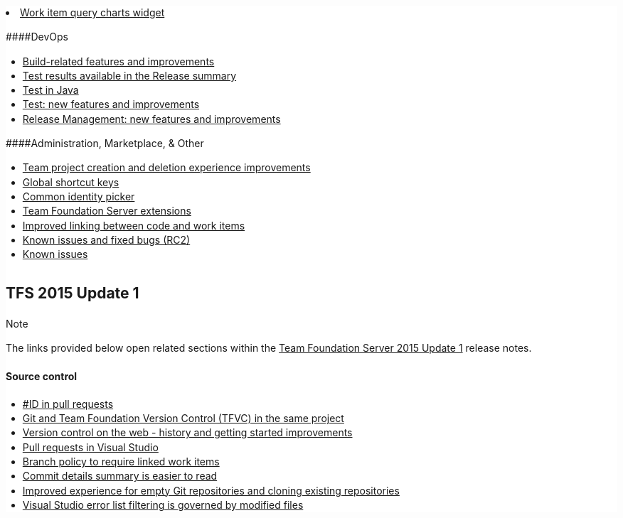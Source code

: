 <li><a href="https://www.visualstudio.com/news/releasenotes/tfs2015-update2-vs#wiqdash">Work item query charts widget</a></li>
</ul>

####DevOps
<ul>
<li><a href="https://www.visualstudio.com/news/releasenotes/tfs2015-update2-vs#builditems">Build-related features and improvements</a></li>
<li><a href="https://www.visualstudio.com/news/releasenotes/tfs2015-update2-vs#testresult">Test results available in the Release summary</a></li>
<li><a href="https://www.visualstudio.com/news/releasenotes/tfs2015-update2-vs#testjava">Test in Java</a></li>
<li><a href="https://www.visualstudio.com/news/releasenotes/tfs2015-update2-vs#testing">Test: new features and improvements</a></li>
<li><a href="https://www.visualstudio.com/news/releasenotes/tfs2015-update2-vs#newrmtfs">Release Management: new features and improvements</a></li>
</ul>

####Administration, Marketplace, & Other 
<ul>
<li><a href="https://www.visualstudio.com/news/releasenotes/tfs2015-update2-vs#teamproj">Team project creation and deletion experience improvements</a></li>
<li><a href="https://www.visualstudio.com/news/releasenotes/tfs2015-update2-vs#globalshort">Global shortcut keys</a></li>
<li><a href="https://www.visualstudio.com/news/releasenotes/tfs2015-update2-vs#commonip">Common identity picker</a></li>
<li><a href="https://www.visualstudio.com/news/releasenotes/tfs2015-update2-vs#suppext">Team Foundation Server extensions</a></li>
<li><a href="https://www.visualstudio.com/news/releasenotes/tfs2015-update2-vs#imprlink">Improved linking between code and work items</a></li> 
<li><a href="https://msdn.microsoft.com/library/mt685943.aspx">Known issues and fixed bugs (RC2)</a></li>
<li><a href="https://msdn.microsoft.com/library/mt694161.aspx">Known issues</a></li>
</ul>


## TFS 2015 Update 1 

>[!NOTE]  
>The links provided below open related sections within the [Team Foundation Server 2015 Update 1](https://www.visualstudio.com/news/releasenotes/tfs2015-update1-vs) release notes. 

#### Source control 
<ul>
<li><a href="https://www.visualstudio.com/news/releasenotes/tfs2015-update1-vs#idpull">#ID in pull requests</a></li>
<li><a href="https://www.visualstudio.com/news/releasenotes/tfs2015-update1-vs#git">Git and Team Foundation Version Control (TFVC) in the same project</a></li>
<li><a href="https://www.visualstudio.com/news/releasenotes/tfs2015-update1-vs#vcweb">Version control on the web - history and getting started improvements</a></li>
<li><a href="https://www.visualstudio.com/news/releasenotes/tfs2015-update1-vs#pullreq">Pull requests in Visual Studio</a></li>
<li><a href="https://www.visualstudio.com/news/releasenotes/tfs2015-update1-vs#branchpol">Branch policy to require linked work items</a></li>
<li><a href="https://www.visualstudio.com/news/releasenotes/tfs2015-update1-vs#commit">Commit details summary is easier to read</a></li>
<li><a href="https://www.visualstudio.com/news/releasenotes/tfs2015-update1-vs#improvegit">Improved experience for empty Git repositories and cloning existing repositories</a></li>
<li><a href="https://www.visualstudio.com/news/releasenotes/tfs2015-update1-vs#errorlist">Visual Studio error list filtering is governed by modified files</a></li>
</ul>
 